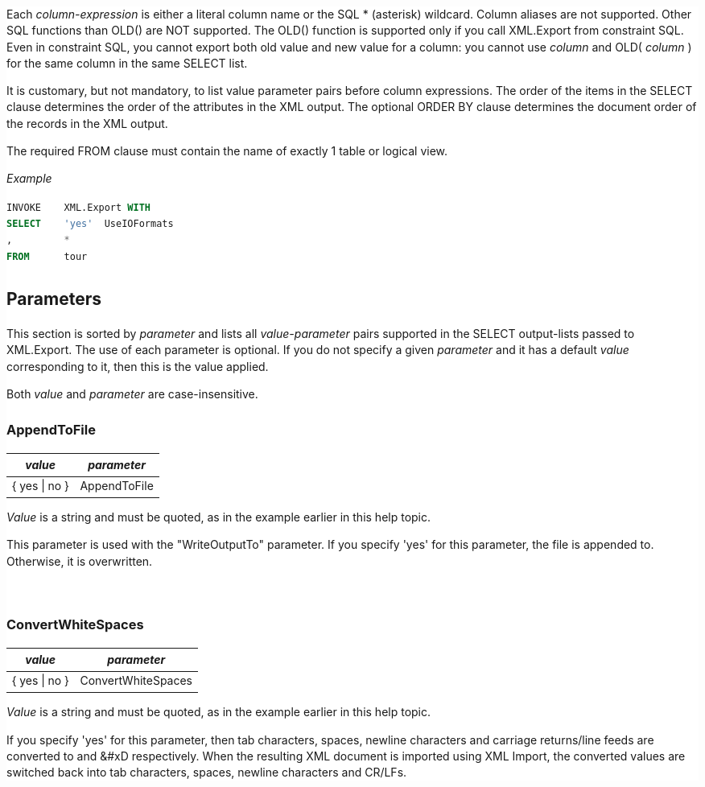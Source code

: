 Each *column-expression* is either a literal column name or the SQL * (asterisk) wildcard. Column aliases are not supported. Other SQL functions than OLD() are NOT supported. The OLD() function is supported only if you call XML.Export from constraint SQL. Even in constraint SQL, you cannot export both old value and new value for a column: you cannot use *column* and OLD( *column* ) for the same column in the same SELECT list.

It is customary, but not mandatory, to list value parameter pairs before column expressions. The order of the items in the SELECT clause determines the order of the attributes in the XML output. The optional ORDER BY clause determines the document order of the records in the XML output.

The required FROM clause must contain the name of exactly 1 table or logical view.

*Example*

```sql
INVOKE    XML.Export WITH
SELECT    'yes'  UseIOFormats
,         *
FROM      tour
```

## Parameters

This section is sorted by *parameter* and lists all *value-parameter* pairs supported in the SELECT output-lists passed to XML.Export. The use of each parameter is optional. If you do not specify a given *parameter* and it has a default *value* corresponding to it, then this is the value applied.

Both *value* and *parameter* are case-insensitive.

### AppendToFile

|***value***|***parameter***|
|--------|--------|
|{ yes \| no }|AppendToFile|



*Value* is a string and must be quoted, as in the example earlier in this help topic.

This parameter is used with the "WriteOutputTo" parameter. If you specify 'yes' for this parameter, the file is appended to. Otherwise, it is overwritten.

 

### ConvertWhiteSpaces

|***value***|***parameter***|
|--------|--------|
|{ yes \| no }|ConvertWhiteSpaces|



*Value* is a string and must be quoted, as in the example earlier in this help topic.

If you specify 'yes' for this parameter, then tab characters, spaces, newline characters and carriage returns/line feeds are converted to &#x9; &#x20; &#xA; and &#xD respectively. When the resulting XML document is imported using XML Import, the converted values are switched back into tab characters, spaces, newline characters and CR/LFs.
